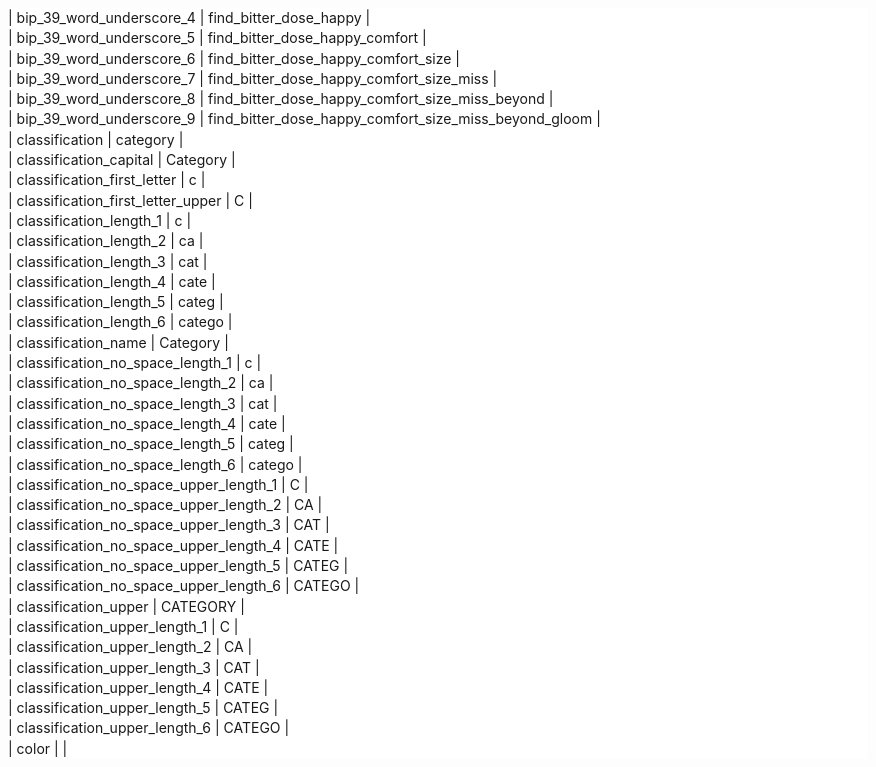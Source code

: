 | bip_39_word_underscore_4 | find_bitter_dose_happy |  
| bip_39_word_underscore_5 | find_bitter_dose_happy_comfort |  
| bip_39_word_underscore_6 | find_bitter_dose_happy_comfort_size |  
| bip_39_word_underscore_7 | find_bitter_dose_happy_comfort_size_miss |  
| bip_39_word_underscore_8 | find_bitter_dose_happy_comfort_size_miss_beyond |  
| bip_39_word_underscore_9 | find_bitter_dose_happy_comfort_size_miss_beyond_gloom |  
| classification | category |  
| classification_capital | Category |  
| classification_first_letter | c |  
| classification_first_letter_upper | C |  
| classification_length_1 | c |  
| classification_length_2 | ca |  
| classification_length_3 | cat |  
| classification_length_4 | cate |  
| classification_length_5 | categ |  
| classification_length_6 | catego |  
| classification_name | Category |  
| classification_no_space_length_1 | c |  
| classification_no_space_length_2 | ca |  
| classification_no_space_length_3 | cat |  
| classification_no_space_length_4 | cate |  
| classification_no_space_length_5 | categ |  
| classification_no_space_length_6 | catego |  
| classification_no_space_upper_length_1 | C |  
| classification_no_space_upper_length_2 | CA |  
| classification_no_space_upper_length_3 | CAT |  
| classification_no_space_upper_length_4 | CATE |  
| classification_no_space_upper_length_5 | CATEG |  
| classification_no_space_upper_length_6 | CATEGO |  
| classification_upper | CATEGORY |  
| classification_upper_length_1 | C |  
| classification_upper_length_2 | CA |  
| classification_upper_length_3 | CAT |  
| classification_upper_length_4 | CATE |  
| classification_upper_length_5 | CATEG |  
| classification_upper_length_6 | CATEGO |  
| color |  |  